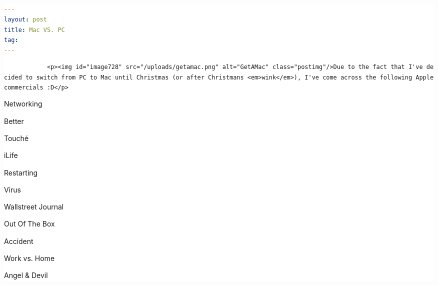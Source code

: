 ```yaml
---
layout: post
title: Mac VS. PC
tag: 
---
```



                <p><img id="image728" src="/uploads/getamac.png" alt="GetAMac" class="postimg"/>Due to the fact that I've decided to switch from PC to Mac until Christmas (or after Christmans <em>wink</em>), I've come across the following Apple commercials :D</p>
<p>Networking</p>
<div style="text-align:center"><object type="application/x-shockwave-flash" width="400px" height="326px" data="http://video.google.com/googleplayer.swf?docId=1040289025395926504&hl=de"><param name="movie" value="http://video.google.com/googleplayer.swf?docId=1040289025395926504&hl=de" /></object></div>
<p>Better</p>
<div style="text-align:center"><object type="application/x-shockwave-flash" width="400px" height="326px" data="http://video.google.com/googleplayer.swf?docId=3685092266575360006&hl=de"><param name="movie" value="http://video.google.com/googleplayer.swf?docId=3685092266575360006&hl=de" /></object></div>
<p>Touché</p>
<div style="text-align:center"><object type="application/x-shockwave-flash" width="400px" height="326px" data="http://video.google.com/googleplayer.swf?docId=1938321673808607468&hl=de"><param name="movie" value="http://video.google.com/googleplayer.swf?docId=1938321673808607468&hl=de" /></object></div>
<p>iLife</p>
<div style="text-align:center"><object type="application/x-shockwave-flash" width="400px" height="326px" data="http://video.google.com/googleplayer.swf?docId=-7056272017686321478&hl=de"><param name="movie" value="http://video.google.com/googleplayer.swf?docId=-7056272017686321478&hl=de" /></object></div>
<p>Restarting</p>
<div style="text-align:center"><object type="application/x-shockwave-flash" width="400px" height="326px" data="http://video.google.com/googleplayer.swf?docId=-4858348041632047141&hl=de"><param name="movie" value="http://video.google.com/googleplayer.swf?docId=-4858348041632047141&hl=de" /></object></div>
<p>Virus</p>
<div style="text-align:center"><object type="application/x-shockwave-flash" width="400px" height="326px" data="http://video.google.com/googleplayer.swf?docId=4422712281350763320&hl=de"><param name="movie" value="http://video.google.com/googleplayer.swf?docId=4422712281350763320&hl=de" /></object></div>
<p>Wallstreet Journal</p>
<div style="text-align:center"><object type="application/x-shockwave-flash" width="400px" height="326px" data="http://video.google.com/googleplayer.swf?docId=-5395842291999087621&hl=de"><param name="movie" value="http://video.google.com/googleplayer.swf?docId=-5395842291999087621&hl=de" /></object></div>
<p>Out Of The Box</p>
<div style="text-align:center"><object type="application/x-shockwave-flash" width="400px" height="326px" data="http://video.google.com/googleplayer.swf?docId=-8321873091573032333&hl=de"><param name="movie" value="http://video.google.com/googleplayer.swf?docId=-8321873091573032333&hl=de" /></object></div>
<p>Accident</p>
<div style="text-align:center"><object type="application/x-shockwave-flash" width="400px" height="326px" data="http://video.google.com/googleplayer.swf?docId=-518939735340548789&hl=de"><param name="movie" value="http://video.google.com/googleplayer.swf?docId=-518939735340548789&hl=de" /></object></div>
<p>Work vs. Home</p>
<div style="text-align:center"><object type="application/x-shockwave-flash" width="400px" height="326px" data="http://video.google.com/googleplayer.swf?docId=-1561463871823656495&hl=de"><param name="movie" value="http://video.google.com/googleplayer.swf?docId=-1561463871823656495&hl=de" /></object></div>
<p>Angel &amp; Devil</p>